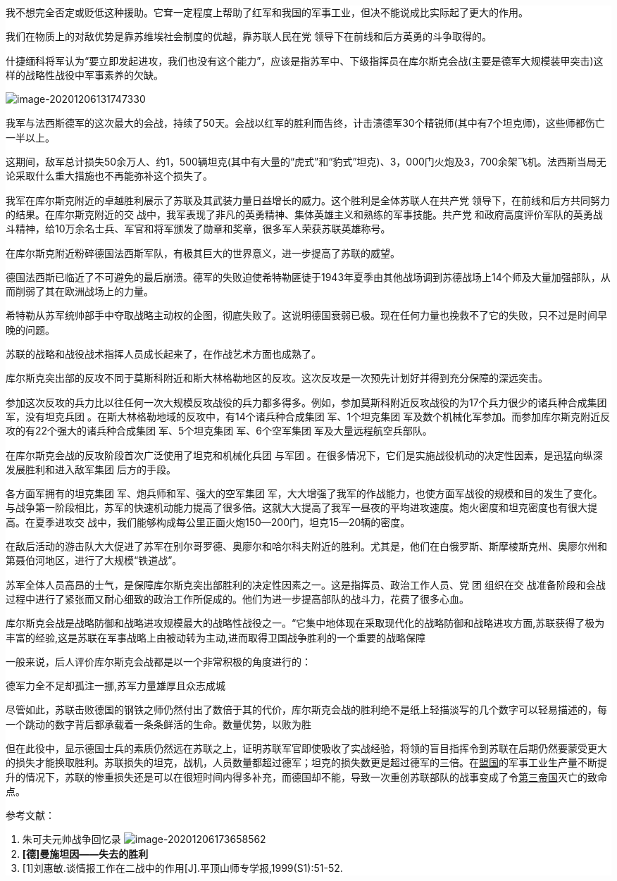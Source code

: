    我不想完全否定或贬低这种援助。它耷一定程度上帮助了红军和我国的军事工业，但决不能说成比实际起了更大的作用。

   我们在物质上的对敌优势是靠苏维埃社会制度的优越，靠苏联人民在党 领导下在前线和后方英勇的斗争取得的。

   

什捷缅科将军认为“要立即发起进攻，我们也没有这个能力”，应该是指苏军中、下级指挥员在库尔斯克会战(主要是德军大规模装甲突击)这样的战略性战役中军事素养的欠缺。

![image-20201206131747330](C:\Users\LiMingwei\AppData\Roaming\Typora\typora-user-images\image-20201206131747330.png)





我军与法西斯德军的这次最大的会战，持续了50天。会战以红军的胜利而告终，计击溃德军30个精锐师(其中有7个坦克师)，这些师都伤亡一半以上。

这期间，敌军总计损失50余万人、约1，500辆坦克(其中有大量的“虎式”和“豹式”坦克)、3，000门火炮及3，700余架飞机。法西斯当局无论采取什么重大措施也不再能弥补这个损失了。

我军在库尔斯克附近的卓越胜利展示了苏联及其武装力量日益增长的威力。这个胜利是全体苏联人在共产党 领导下，在前线和后方共同努力的结果。在库尔斯克附近的交 战中，我军表现了非凡的英勇精神、集体英雄主义和熟练的军事技能。共产党 和政府高度评价军队的英勇战斗精神，给10万余名士兵、军官和将军颁发了勋章和奖章，很多军人荣获苏联英雄称号。

在库尔斯克附近粉碎德国法西斯军队，有极其巨大的世界意义，进一步提高了苏联的威望。

德国法西斯已临近了不可避免的最后崩溃。德军的失败迫使希特勒匪徒于1943年夏季由其他战场调到苏德战场上14个师及大量加强部队，从而削弱了其在欧洲战场上的力量。

希特勒从苏军统帅部手中夺取战略主动权的企图，彻底失败了。这说明德国衰弱已极。现在任何力量也挽救不了它的失败，只不过是时间早晚的问题。

苏联的战略和战役战术指挥人员成长起来了，在作战艺术方面也成熟了。

库尔斯克突出部的反攻不同于莫斯科附近和斯大林格勒地区的反攻。这次反攻是一次预先计划好并得到充分保障的深远突击。

参加这次反攻的兵力比以往任何一次大规模反攻战役的兵力都多得多。例如，参加莫斯科附近反攻战役的为17个兵力很少的诸兵种合成集团 军，没有坦克兵团 。在斯大林格勒地域的反攻中，有14个诸兵种合成集团 军、1个坦克集团 军及数个机械化军参加。而参加库尔斯克附近反攻的有22个强大的诸兵种合成集团 军、5个坦克集团 军、6个空军集团 军及大量远程航空兵部队。

在库尔斯克会战的反攻阶段首次广泛使用了坦克和机械化兵团 与军团 。在很多情况下，它们是实施战役机动的决定性因素，是迅猛向纵深发展胜利和进入敌军集团 后方的手段。

各方面军拥有的坦克集团 军、炮兵师和军、强大的空军集团 军，大大增强了我军的作战能力，也使方面军战役的规模和目的发生了变化。与战争第一阶段相比，苏军的快速机动能力提高了很多倍。这就大大提高了我军一昼夜的平均进攻速度。炮火密度和坦克密度也有很大提高。在夏季进攻交 战中，我们能够构成每公里正面火炮150—200门，坦克15—20辆的密度。

在敌后活动的游击队大大促进了苏军在别尔哥罗德、奥廖尔和哈尔科夫附近的胜利。尤其是，他们在白俄罗斯、斯摩棱斯克州、奥廖尔州和第聂伯河地区，进行了大规模“铁道战”。

苏军全体人员高昂的士气，是保障库尔斯克突出部胜利的决定性因素之一。这是指挥员、政治工作人员、党 团 组织在交 战准备阶段和会战过程中进行了紧张而又耐心细致的政治工作所促成的。他们为进一步提高部队的战斗力，花费了很多心血。



库尔斯克会战是战略防御和战略进攻规模最大的战略性战役之一。“它集中地体现在采取现代化的战略防御和战略进攻方面,苏联获得了极为丰富的经验,这是苏联在军事战略上由被动转为主动,进而取得卫国战争胜利的一个重要的战略保障

一般来说，后人评价库尔斯克会战都是以一个非常积极的角度进行的：

德军力全不足却孤注一挪,苏军力量雄厚且众志成城

尽管如此，苏联击败德国的钢铁之师仍然付出了数倍于其的代价，库尔斯克会战的胜利绝不是纸上轻描淡写的几个数字可以轻易描述的，每一个跳动的数字背后都承载着一条条鲜活的生命。数量优势，以败为胜

但在此役中，显示德国士兵的素质仍然远在苏联之上，证明苏联军官即使吸收了实战经验，将领的盲目指挥令到苏联在后期仍然要蒙受更大的损失才能换取胜利。苏联损失的坦克，战机，人员数量都超过德军；坦克的损失数更是超过德军的三倍。在[盟国](https://baike.baidu.com/item/盟国)的军事工业生产量不断提升的情况下，苏联的惨重损失还是可以在很短时间内得多补充，而德国却不能，导致一次重创苏联部队的战事变成了令[第三帝国](https://baike.baidu.com/item/第三帝国)灭亡的致命点。







参考文献：

1. 朱可夫元帅战争回忆录 ![image-20201206173658562](C:\Users\LiMingwei\AppData\Roaming\Typora\typora-user-images\image-20201206173658562.png)
2. **[德]曼施坦因——失去的胜利**
3. [1]刘惠敏.谈情报工作在二战中的作用[J].平顶山师专学报,1999(S1):51-52. 

